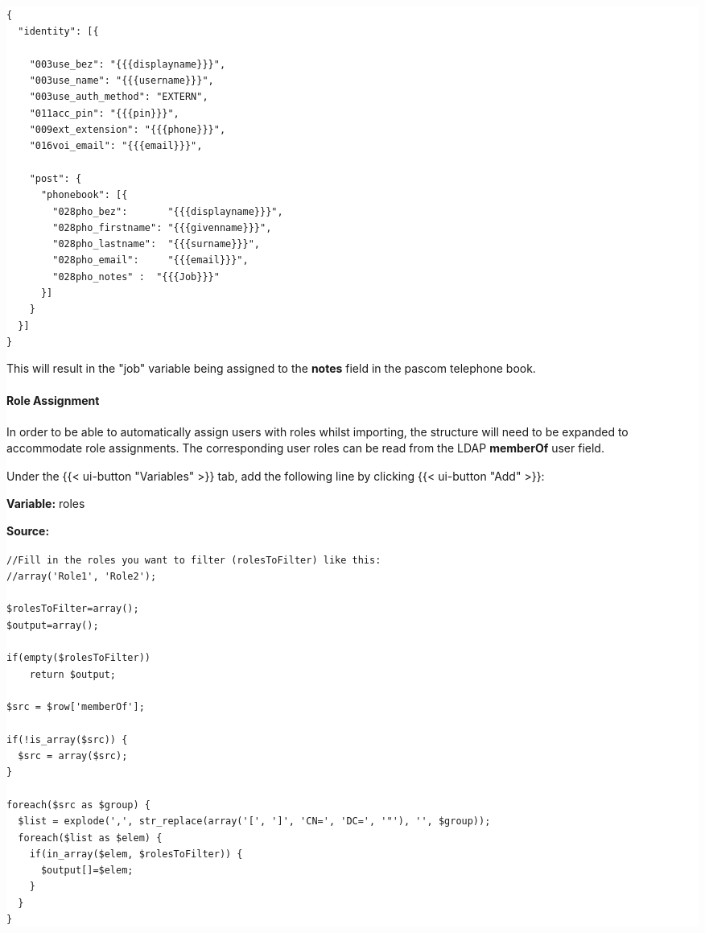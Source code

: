    {
      "identity": [{

        "003use_bez": "{{{displayname}}}",
        "003use_name": "{{{username}}}",
        "003use_auth_method": "EXTERN",
        "011acc_pin": "{{{pin}}}",
        "009ext_extension": "{{{phone}}}",
        "016voi_email": "{{{email}}}",

        "post": {
          "phonebook": [{
            "028pho_bez":       "{{{displayname}}}",
            "028pho_firstname": "{{{givenname}}}",
            "028pho_lastname":  "{{{surname}}}",
            "028pho_email":     "{{{email}}}",
            "028pho_notes" :  "{{{Job}}}"
          }]
        }
      }]
    }


This will result in the "job" variable being assigned to the **notes** field in the pascom telephone book.

#### Role Assignment

In order to be able to automatically assign users with roles whilst importing, the structure will need to be expanded to accommodate role assignments. The corresponding user roles can be read from the LDAP **memberOf** user field. 

Under the {{< ui-button "Variables" >}} tab, add the following line by clicking {{< ui-button "Add" >}}:

**Variable:** roles

**Source:**

    //Fill in the roles you want to filter (rolesToFilter) like this:
    //array('Role1', 'Role2');          

    $rolesToFilter=array();          
    $output=array();

    if(empty($rolesToFilter))
        return $output;

    $src = $row['memberOf'];

    if(!is_array($src)) {
      $src = array($src);
    }

    foreach($src as $group) {
      $list = explode(',', str_replace(array('[', ']', 'CN=', 'DC=', '"'), '', $group));
      foreach($list as $elem) {
        if(in_array($elem, $rolesToFilter)) {
          $output[]=$elem;
        }
      }
    }
